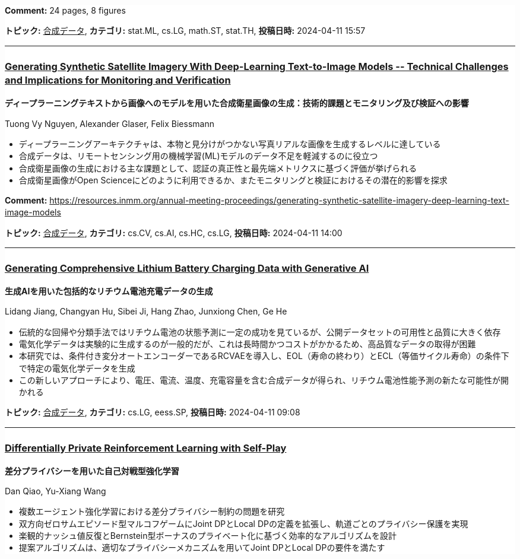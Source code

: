 **Comment:** 24 pages, 8 figures

**トピック:** [合成データ](../../sd), **カテゴリ:** stat.ML, cs.LG, math.ST, stat.TH, **投稿日時:** 2024-04-11 15:57


- - -

### [Generating Synthetic Satellite Imagery With Deep-Learning Text-to-Image Models -- Technical Challenges and Implications for Monitoring and Verification](http://arxiv.org/abs/2404.07754)

**ディープラーニングテキストから画像へのモデルを用いた合成衛星画像の生成：技術的課題とモニタリング及び検証への影響**

Tuong Vy Nguyen, Alexander Glaser, Felix Biessmann

- ディープラーニングアーキテクチャは、本物と見分けがつかない写真リアルな画像を生成するレベルに達している
- 合成データは、リモートセンシング用の機械学習(ML)モデルのデータ不足を軽減するのに役立つ
- 合成衛星画像の生成における主な課題として、認証の真正性と最先端メトリクスに基づく評価が挙げられる
- 合成衛星画像がOpen Scienceにどのように利用できるか、またモニタリングと検証におけるその潜在的影響を探求

**Comment:** https://resources.inmm.org/annual-meeting-proceedings/generating-synthetic-satellite-imagery-deep-learning-text-image-models

**トピック:** [合成データ](../../sd), **カテゴリ:** cs.CV, cs.AI, cs.HC, cs.LG, **投稿日時:** 2024-04-11 14:00


- - -

### [Generating Comprehensive Lithium Battery Charging Data with Generative AI](http://arxiv.org/abs/2404.07577)

**生成AIを用いた包括的なリチウム電池充電データの生成**

Lidang Jiang, Changyan Hu, Sibei Ji, Hang Zhao, Junxiong Chen, Ge He

- 伝統的な回帰や分類手法ではリチウム電池の状態予測に一定の成功を見ているが、公開データセットの可用性と品質に大きく依存
- 電気化学データは実験的に生成するのが一般的だが、これは長時間かつコストがかかるため、高品質なデータの取得が困難
- 本研究では、条件付き変分オートエンコーダーであるRCVAEを導入し、EOL（寿命の終わり）とECL（等価サイクル寿命）の条件下で特定の電気化学データを生成
- この新しいアプローチにより、電圧、電流、温度、充電容量を含む合成データが得られ、リチウム電池性能予測の新たな可能性が開かれる



**トピック:** [合成データ](../../sd), **カテゴリ:** cs.LG, eess.SP, **投稿日時:** 2024-04-11 09:08


- - -

### [Differentially Private Reinforcement Learning with Self-Play](http://arxiv.org/abs/2404.07559)

**差分プライバシーを用いた自己対戦型強化学習**

Dan Qiao, Yu-Xiang Wang

- 複数エージェント強化学習における差分プライバシー制約の問題を研究
- 双方向ゼロサムエピソード型マルコフゲームにJoint DPとLocal DPの定義を拡張し、軌道ごとのプライバシー保護を実現
- 楽観的ナッシュ値反復とBernstein型ボーナスのプライベート化に基づく効率的なアルゴリズムを設計
- 提案アルゴリズムは、適切なプライバシーメカニズムを用いてJoint DPとLocal DPの要件を満たす
